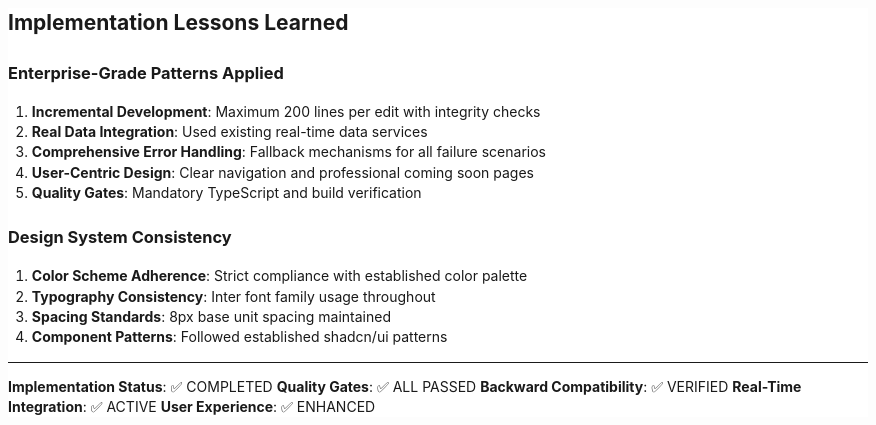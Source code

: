 ## Implementation Lessons Learned

### **Enterprise-Grade Patterns Applied**
1. **Incremental Development**: Maximum 200 lines per edit with integrity checks
2. **Real Data Integration**: Used existing real-time data services
3. **Comprehensive Error Handling**: Fallback mechanisms for all failure scenarios
4. **User-Centric Design**: Clear navigation and professional coming soon pages
5. **Quality Gates**: Mandatory TypeScript and build verification

### **Design System Consistency**
1. **Color Scheme Adherence**: Strict compliance with established color palette
2. **Typography Consistency**: Inter font family usage throughout
3. **Spacing Standards**: 8px base unit spacing maintained
4. **Component Patterns**: Followed established shadcn/ui patterns

---

**Implementation Status**: ✅ COMPLETED
**Quality Gates**: ✅ ALL PASSED
**Backward Compatibility**: ✅ VERIFIED
**Real-Time Integration**: ✅ ACTIVE
**User Experience**: ✅ ENHANCED
